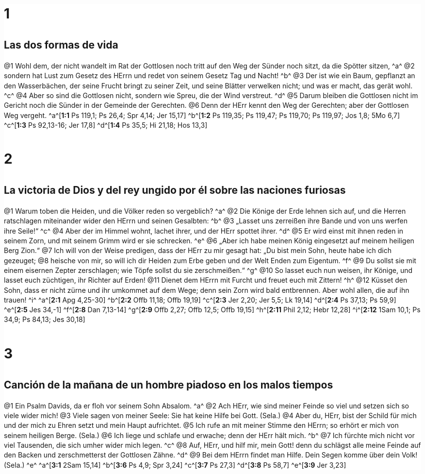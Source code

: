 # 1
## Las dos formas de vida
@1 Wohl dem, der nicht wandelt im Rat der Gottlosen noch tritt auf den Weg der Sünder noch sitzt, da die Spötter sitzen, ^a^ @2 sondern hat Lust zum Gesetz des HErrn und redet von seinem Gesetz Tag und Nacht! ^b^ @3 Der ist wie ein Baum, gepflanzt an den Wasserbächen, der seine Frucht bringt zu seiner Zeit, und seine Blätter verwelken nicht; und was er macht, das gerät wohl. ^c^ @4 Aber so sind die Gottlosen nicht, sondern wie Spreu, die der Wind verstreut. ^d^ @5 Darum bleiben die Gottlosen nicht im Gericht noch die Sünder in der Gemeinde der Gerechten. @6 Denn der HErr kennt den Weg der Gerechten; aber der Gottlosen Weg vergeht.
^a^[**1:1** Ps 119,1; Ps 26,4; Spr 4,14; Jer 15,17] ^b^[**1:2** Ps 119,35; Ps 119,47; Ps 119,70; Ps 119,97; Jos 1,8; 5Mo 6,7] ^c^[**1:3** Ps 92,13-16; Jer 17,8] ^d^[**1:4** Ps 35,5; Hi 21,18; Hos 13,3]

# 2
## La victoria de Dios y del rey ungido por él sobre las naciones furiosas
@1 Warum toben die Heiden, und die Völker reden so vergeblich? ^a^ @2 Die Könige der Erde lehnen sich auf, und die Herren ratschlagen miteinander wider den HErrn und seinen Gesalbten: ^b^ @3 „Lasset uns zerreißen ihre Bande und von uns werfen ihre Seile!“ ^c^ @4 Aber der im Himmel wohnt, lachet ihrer, und der HErr spottet ihrer. ^d^ @5 Er wird einst mit ihnen reden in seinem Zorn, und mit seinem Grimm wird er sie schrecken. ^e^ @6 „Aber ich habe meinen König eingesetzt auf meinem heiligen Berg Zion.“ @7 Ich will von der Weise predigen, dass der HErr zu mir gesagt hat: „Du bist mein Sohn, heute habe ich dich gezeuget; @8 heische von mir, so will ich dir Heiden zum Erbe geben und der Welt Enden zum Eigentum. ^f^ @9 Du sollst sie mit einem eisernen Zepter zerschlagen; wie Töpfe sollst du sie zerschmeißen.“ ^g^ @10 So lasset euch nun weisen, ihr Könige, und lasset euch züchtigen, ihr Richter auf Erden! @11 Dienet dem HErrn mit Furcht und freuet euch mit Zittern! ^h^ @12 Küsset den Sohn, dass er nicht zürne und ihr umkommet auf dem Wege; denn sein Zorn wird bald entbrennen. Aber wohl allen, die auf ihn trauen! ^i^ 
^a^[**2:1** Apg 4,25-30] ^b^[**2:2** Offb 11,18; Offb 19,19] ^c^[**2:3** Jer 2,20; Jer 5,5; Lk 19,14] ^d^[**2:4** Ps 37,13; Ps 59,9] ^e^[**2:5** Jes 34,-1] ^f^[**2:8** Dan 7,13-14] ^g^[**2:9** Offb 2,27; Offb 12,5; Offb 19,15] ^h^[**2:11** Phil 2,12; Hebr 12,28] ^i^[**2:12** 1Sam 10,1; Ps 34,9; Ps 84,13; Jes 30,18]

# 3
## Canción de la mañana de un hombre piadoso en los malos tiempos
@1 Ein Psalm Davids, da er floh vor seinem Sohn Absalom. ^a^ @2 Ach HErr, wie sind meiner Feinde so viel und setzen sich so viele wider mich! @3 Viele sagen von meiner Seele: Sie hat keine Hilfe bei Gott. (Sela.) @4 Aber du, HErr, bist der Schild für mich und der mich zu Ehren setzt und mein Haupt aufrichtet. @5 Ich rufe an mit meiner Stimme den HErrn; so erhört er mich von seinem heiligen Berge. (Sela.) @6 Ich liege und schlafe und erwache; denn der HErr hält mich. ^b^ @7 Ich fürchte mich nicht vor viel Tausenden, die sich umher wider mich legen. ^c^ @8 Auf, HErr, und hilf mir, mein Gott! denn du schlägst alle meine Feinde auf den Backen und zerschmetterst der Gottlosen Zähne. ^d^ @9 Bei dem HErrn findet man Hilfe. Dein Segen komme über dein Volk! (Sela.) ^e^ 
^a^[**3:1** 2Sam 15,14] ^b^[**3:6** Ps 4,9; Spr 3,24] ^c^[**3:7** Ps 27,3] ^d^[**3:8** Ps 58,7] ^e^[**3:9** Jer 3,23]
